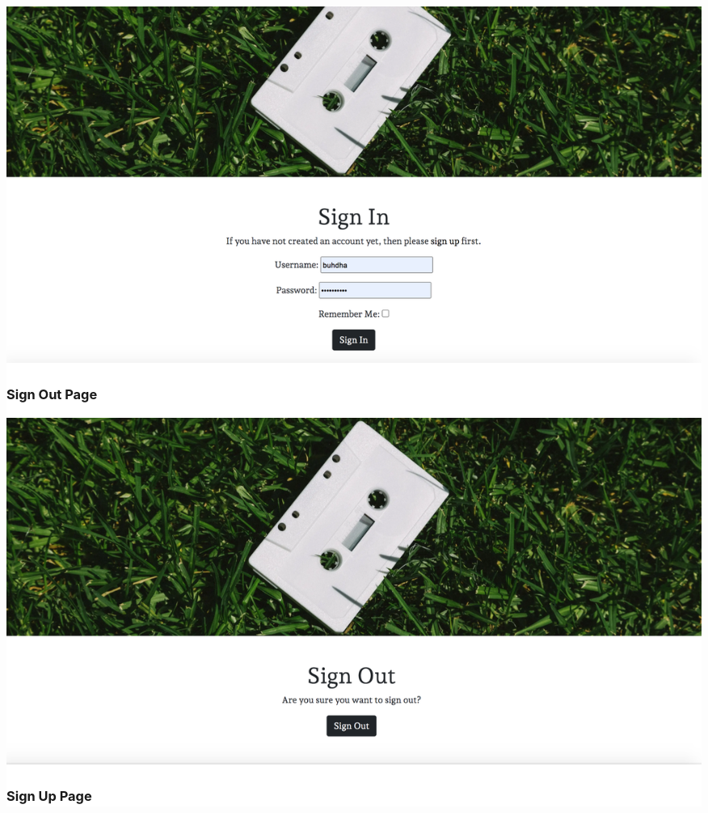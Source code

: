 ![Sign In](documentation_assets/images/finished_signin.png)

### Sign Out Page
![Sign Out](documentation_assets/images/finished_signout.png)

### Sign Up Page